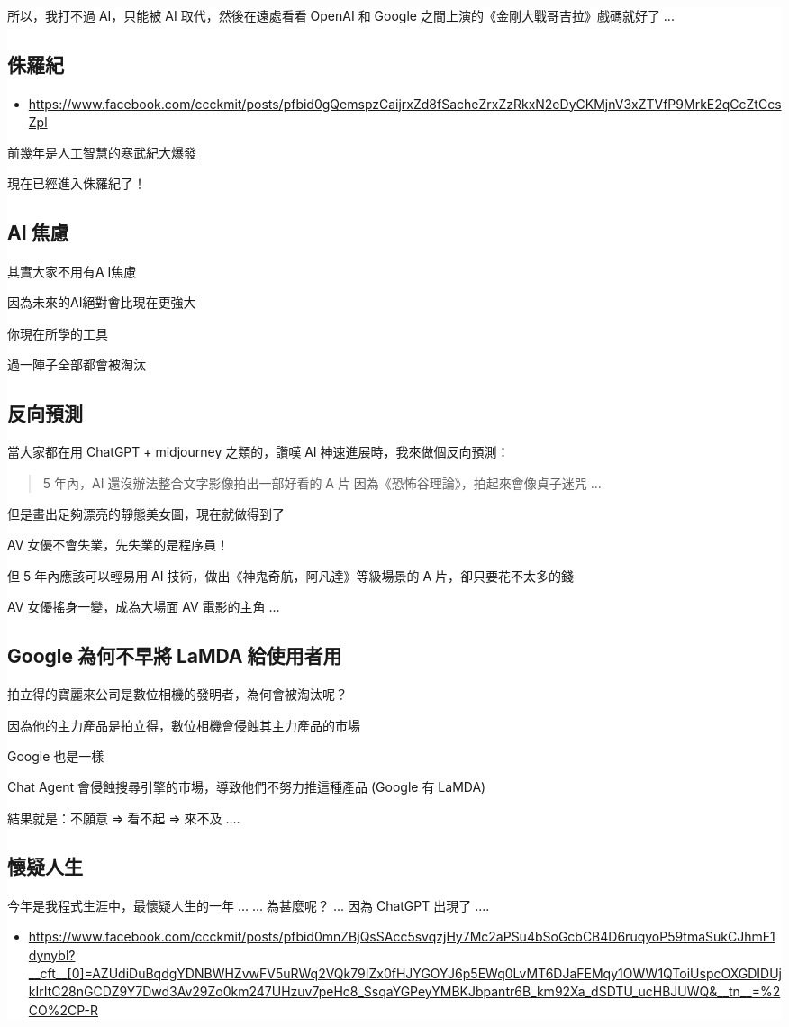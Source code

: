 所以，我打不過 AI，只能被 AI 取代，然後在遠處看看 OpenAI 和 Google 之間上演的《金剛大戰哥吉拉》戲碼就好了 ...

## 侏羅紀

* https://www.facebook.com/ccckmit/posts/pfbid0gQemspzCaijrxZd8fSacheZrxZzRkxN2eDyCKMjnV3xZTVfP9MrkE2qCcZtCcsZpl

前幾年是人工智慧的寒武紀大爆發

現在已經進入侏羅紀了！

## AI 焦慮

其實大家不用有A I焦慮

因為未來的AI絕對會比現在更強大

你現在所學的工具

過一陣子全部都會被淘汰

## 反向預測

當大家都在用 ChatGPT + midjourney 之類的，讚嘆 AI 神速進展時，我來做個反向預測：

> 5 年內，AI 還沒辦法整合文字影像拍出一部好看的 A 片
因為《恐怖谷理論》，拍起來會像貞子迷咒 ...

但是畫出足夠漂亮的靜態美女圖，現在就做得到了

AV 女優不會失業，先失業的是程序員！

但 5 年內應該可以輕易用 AI 技術，做出《神鬼奇航，阿凡達》等級場景的 A 片，卻只要花不太多的錢 

AV 女優搖身一變，成為大場面 AV 電影的主角 ...

## Google 為何不早將 LaMDA 給使用者用

拍立得的寶麗來公司是數位相機的發明者，為何會被淘汰呢？

因為他的主力產品是拍立得，數位相機會侵蝕其主力產品的市場

Google 也是一樣

Chat Agent 會侵蝕搜尋引擎的市場，導致他們不努力推這種產品 (Google 有 LaMDA)

結果就是：不願意 => 看不起 => 來不及 ....

## 懷疑人生

今年是我程式生涯中，最懷疑人生的一年 ...
...
為甚麼呢？
...
因為 ChatGPT 出現了 ....

* https://www.facebook.com/ccckmit/posts/pfbid0mnZBjQsSAcc5svqzjHy7Mc2aPSu4bSoGcbCB4D6ruqyoP59tmaSukCJhmF1dynybl?__cft__[0]=AZUdiDuBqdgYDNBWHZvwFV5uRWq2VQk79IZx0fHJYGOYJ6p5EWq0LvMT6DJaFEMqy1OWW1QToiUspcOXGDIDUjkIrItC28nGCDZ9Y7Dwd3Av29Zo0km247UHzuv7peHc8_SsqaYGPeyYMBKJbpantr6B_km92Xa_dSDTU_ucHBJUWQ&__tn__=%2CO%2CP-R
